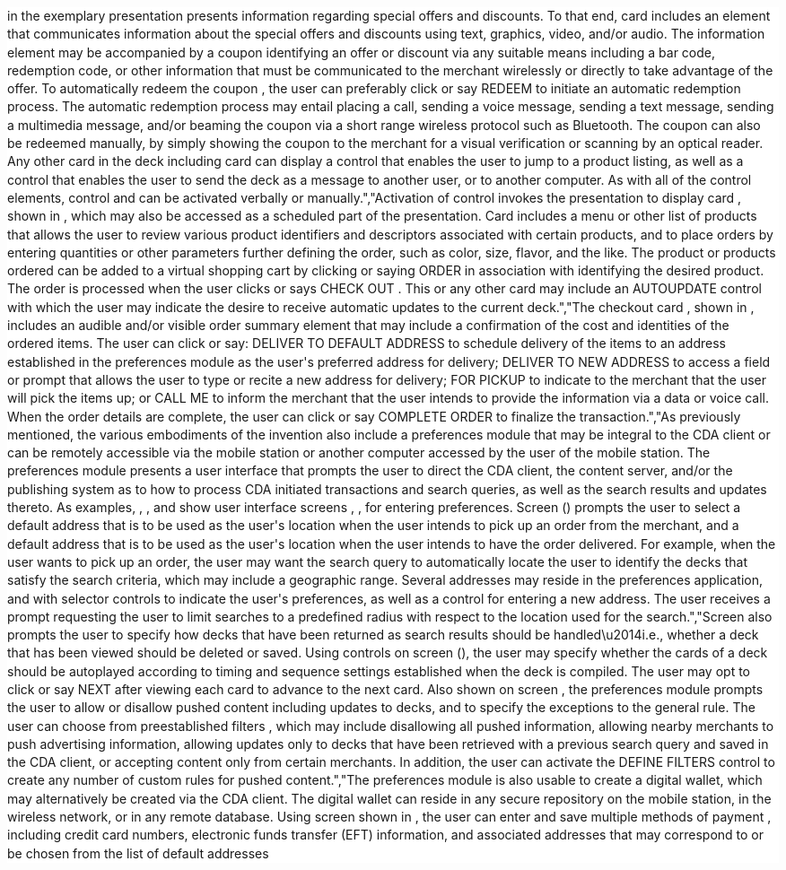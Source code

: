 in the exemplary presentation presents information regarding special offers and discounts. To that end, card  includes an element  that communicates information about the special offers and discounts using text, graphics, video, and\/or audio. The information element  may be accompanied by a coupon  identifying an offer or discount via any suitable means including a bar code, redemption code, or other information that must be communicated to the merchant wirelessly or directly to take advantage of the offer. To automatically redeem the coupon , the user can preferably click or say REDEEM  to initiate an automatic redemption process. The automatic redemption process may entail placing a call, sending a voice message, sending a text message, sending a multimedia message, and\/or beaming the coupon via a short range wireless protocol such as Bluetooth. The coupon  can also be redeemed manually, by simply showing the coupon to the merchant for a visual verification or scanning by an optical reader. Any other card in the deck including card  can display a control  that enables the user to jump to a product listing, as well as a control  that enables the user to send the deck as a message to another user, or to another computer. As with all of the control elements, control  and  can be activated verbally or manually.","Activation of control  invokes the presentation to display card , shown in , which may also be accessed as a scheduled part of the presentation. Card  includes a menu or other list of products  that allows the user to review various product identifiers  and descriptors  associated with certain products, and to place orders by entering quantities  or other parameters further defining the order, such as color, size, flavor, and the like. The product or products ordered can be added to a virtual shopping cart by clicking or saying ORDER  in association with identifying the desired product. The order is processed when the user clicks or says CHECK OUT . This or any other card may include an AUTOUPDATE control  with which the user may indicate the desire to receive automatic updates to the current deck.","The checkout card , shown in , includes an audible and\/or visible order summary element  that may include a confirmation of the cost and identities of the ordered items. The user can click or say: DELIVER TO DEFAULT ADDRESS  to schedule delivery of the items to an address established in the preferences module as the user's preferred address for delivery; DELIVER TO NEW ADDRESS  to access a field  or prompt that allows the user to type or recite a new address for delivery; FOR PICKUP  to indicate to the merchant that the user will pick the items up; or CALL ME  to inform the merchant that the user intends to provide the information via a data or voice call. When the order details are complete, the user can click or say COMPLETE ORDER  to finalize the transaction.","As previously mentioned, the various embodiments of the invention also include a preferences module that may be integral to the CDA client or can be remotely accessible via the mobile station or another computer accessed by the user of the mobile station. The preferences module presents a user interface that prompts the user to direct the CDA client, the content server, and\/or the publishing system as to how to process CDA initiated transactions and search queries, as well as the search results and updates thereto. As examples, , , and  show user interface screens , ,  for entering preferences. Screen  () prompts the user to select a default address that is to be used as the user's location when the user intends to pick up an order from the merchant, and a default address that is to be used as the user's location when the user intends to have the order delivered. For example, when the user wants to pick up an order, the user may want the search query to automatically locate the user to identify the decks that satisfy the search criteria, which may include a geographic range. Several addresses  may reside in the preferences application, and with selector controls  to indicate the user's preferences, as well as a control  for entering a new address. The user receives a prompt  requesting the user to limit searches to a predefined radius with respect to the location used for the search.","Screen  also prompts the user to specify how decks that have been returned as search results should be handled\u2014i.e., whether a deck that has been viewed should be deleted or saved. Using controls  on screen  (), the user may specify whether the cards of a deck should be autoplayed according to timing and sequence settings established when the deck is compiled. The user may opt to click or say NEXT after viewing each card to advance to the next card. Also shown on screen , the preferences module prompts the user to allow or disallow pushed content including updates to decks, and to specify the exceptions to the general rule. The user can choose from preestablished filters , which may include disallowing all pushed information, allowing nearby merchants to push advertising information, allowing updates only to decks that have been retrieved with a previous search query and saved in the CDA client, or accepting content only from certain merchants. In addition, the user can activate the DEFINE FILTERS control  to create any number of custom rules for pushed content.","The preferences module is also usable to create a digital wallet, which may alternatively be created via the CDA client. The digital wallet can reside in any secure repository on the mobile station, in the wireless network, or in any remote database. Using screen  shown in , the user can enter and save multiple methods of payment , including credit card numbers, electronic funds transfer (EFT) information, and associated addresses  that may correspond to or be chosen from the list of default addresses